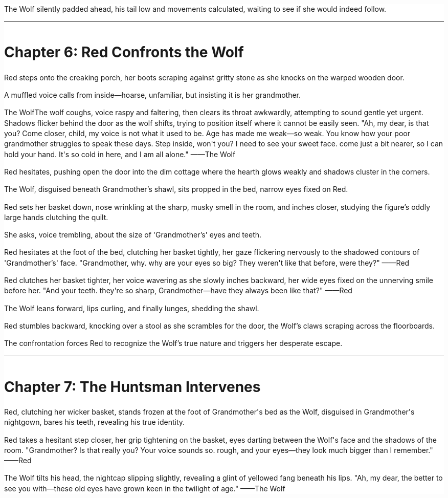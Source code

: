 The Wolf silently padded ahead, his tail low and movements calculated, waiting to see if she would indeed follow.

----------------------------------------

# Chapter 6: Red Confronts the Wolf

Red steps onto the creaking porch, her boots scraping against gritty stone as she knocks on the warped wooden door.

A muffled voice calls from inside—hoarse, unfamiliar, but insisting it is her grandmother.

The WolfThe wolf coughs, voice raspy and faltering, then clears its throat awkwardly, attempting to sound gentle yet urgent. Shadows flicker behind the door as the wolf shifts, trying to position itself where it cannot be easily seen. "Ah, my dear, is that you? Come closer, child, my voice is not what it used to be. Age has made me weak—so weak. You know how your poor grandmother struggles to speak these days. Step inside, won't you? I need to see your sweet face. come just a bit nearer, so I can hold your hand. It's so cold in here, and I am all alone." ——The Wolf

Red hesitates, pushing open the door into the dim cottage where the hearth glows weakly and shadows cluster in the corners.

The Wolf, disguised beneath Grandmother’s shawl, sits propped in the bed, narrow eyes fixed on Red.

Red sets her basket down, nose wrinkling at the sharp, musky smell in the room, and inches closer, studying the figure’s oddly large hands clutching the quilt.

She asks, voice trembling, about the size of 'Grandmother’s' eyes and teeth.

Red hesitates at the foot of the bed, clutching her basket tightly, her gaze flickering nervously to the shadowed contours of 'Grandmother’s' face. "Grandmother, why. why are your eyes so big? They weren't like that before, were they?" ——Red

Red clutches her basket tighter, her voice wavering as she slowly inches backward, her wide eyes fixed on the unnerving smile before her. "And your teeth. they're so sharp, Grandmother—have they always been like that?" ——Red

The Wolf leans forward, lips curling, and finally lunges, shedding the shawl.

Red stumbles backward, knocking over a stool as she scrambles for the door, the Wolf’s claws scraping across the floorboards.

The confrontation forces Red to recognize the Wolf’s true nature and triggers her desperate escape.

----------------------------------------

# Chapter 7: The Huntsman Intervenes

Red, clutching her wicker basket, stands frozen at the foot of Grandmother's bed as the Wolf, disguised in Grandmother's nightgown, bares his teeth, revealing his true identity.

Red takes a hesitant step closer, her grip tightening on the basket, eyes darting between the Wolf's face and the shadows of the room. "Grandmother? Is that really you? Your voice sounds so. rough, and your eyes—they look much bigger than I remember." ——Red

The Wolf tilts his head, the nightcap slipping slightly, revealing a glint of yellowed fang beneath his lips. "Ah, my dear, the better to see you with—these old eyes have grown keen in the twilight of age." ——The Wolf
